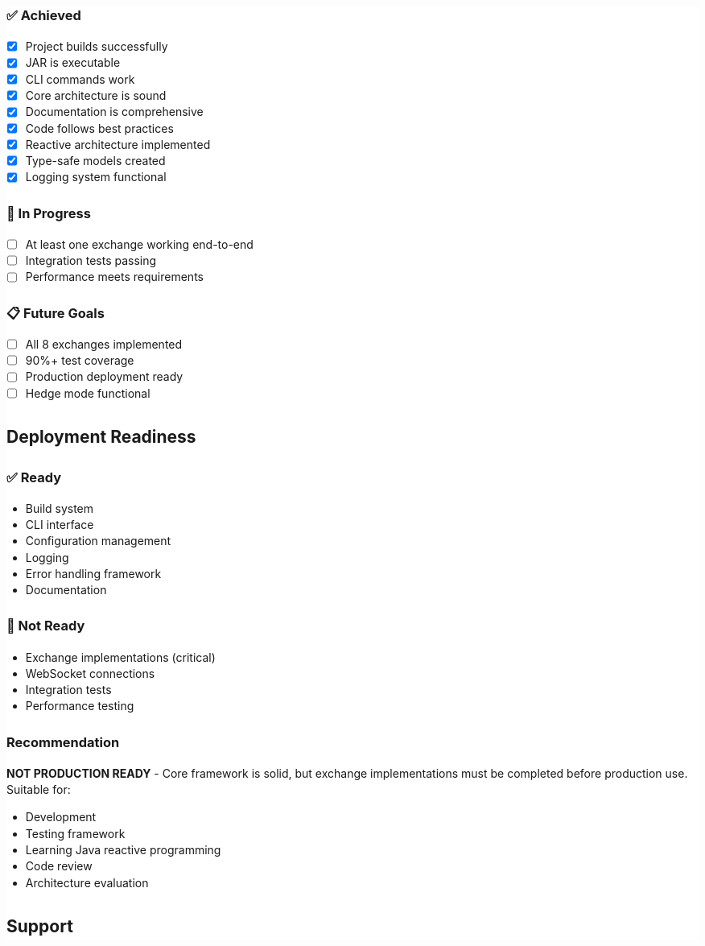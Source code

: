 ### ✅ Achieved
- [x] Project builds successfully
- [x] JAR is executable
- [x] CLI commands work
- [x] Core architecture is sound
- [x] Documentation is comprehensive
- [x] Code follows best practices
- [x] Reactive architecture implemented
- [x] Type-safe models created
- [x] Logging system functional

### 🎯 In Progress
- [ ] At least one exchange working end-to-end
- [ ] Integration tests passing
- [ ] Performance meets requirements

### 📋 Future Goals
- [ ] All 8 exchanges implemented
- [ ] 90%+ test coverage
- [ ] Production deployment ready
- [ ] Hedge mode functional

## Deployment Readiness

### ✅ Ready
- Build system
- CLI interface
- Configuration management
- Logging
- Error handling framework
- Documentation

### 🔧 Not Ready
- Exchange implementations (critical)
- WebSocket connections
- Integration tests
- Performance testing

### Recommendation
**NOT PRODUCTION READY** - Core framework is solid, but exchange implementations must be completed before production use. Suitable for:
- Development
- Testing framework
- Learning Java reactive programming
- Code review
- Architecture evaluation

## Support
